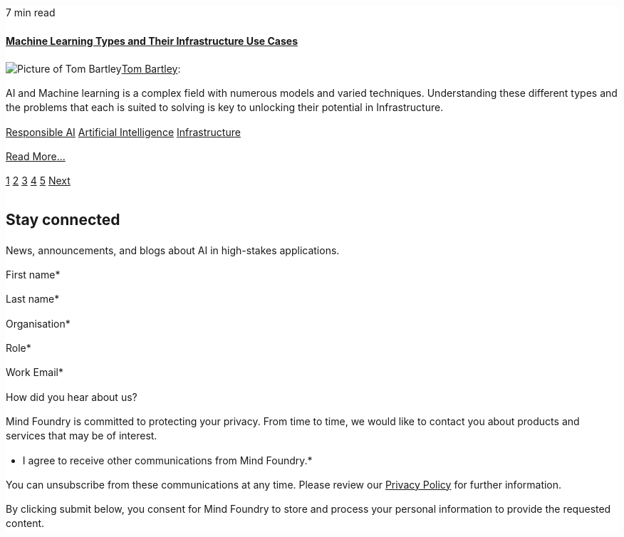 




7 min read

#### [Machine Learning Types and Their Infrastructure Use Cases](https://www.mindfoundry.ai/blog/machine-learning-types-and-their-infrastructure-use-cases)

![Picture of Tom Bartley](https://www.mindfoundry.ai/hs-fs/hubfs/Staff%20Pictures/Tom%20Bartley%202024.png?width=30&name=Tom%20Bartley%202024.png)[Tom Bartley](https://www.mindfoundry.ai/blog/author/tom-bartley):

AI and Machine learning is a complex field with numerous models and varied techniques. Understanding these different types and the problems that each is suited to solving is key to unlocking their potential in Infrastructure.

[Responsible AI](https://www.mindfoundry.ai/blog/tag/responsible-ai) [Artificial Intelligence](https://www.mindfoundry.ai/blog/tag/artificial-intelligence) [Infrastructure](https://www.mindfoundry.ai/blog/tag/infrastructure)

[Read More...](https://www.mindfoundry.ai/blog/machine-learning-types-and-their-infrastructure-use-cases)

[1](https://www.mindfoundry.ai/blog/page/1) [2](https://www.mindfoundry.ai/blog/page/2) [3](https://www.mindfoundry.ai/blog/page/3) [4](https://www.mindfoundry.ai/blog/page/4) [5](https://www.mindfoundry.ai/blog/page/5) [Next](https://www.mindfoundry.ai/blog/page/2)

## Stay connected

News, announcements, and blogs about AI in high-stakes applications.

First name\*

Last name\*

Organisation\*

Role\*

Work Email\*

How did you hear about us?

Mind Foundry is committed to protecting your privacy. From time to time, we would like to contact you about products and services that may be of interest.

- I agree to receive other communications from Mind Foundry.\*

You can unsubscribe from these communications at any time. Please review our [Privacy Policy](https://www.mindfoundry.ai/privacy-policy) for further information.

By clicking submit below, you consent for Mind Foundry to store and process your personal information to provide the requested content.